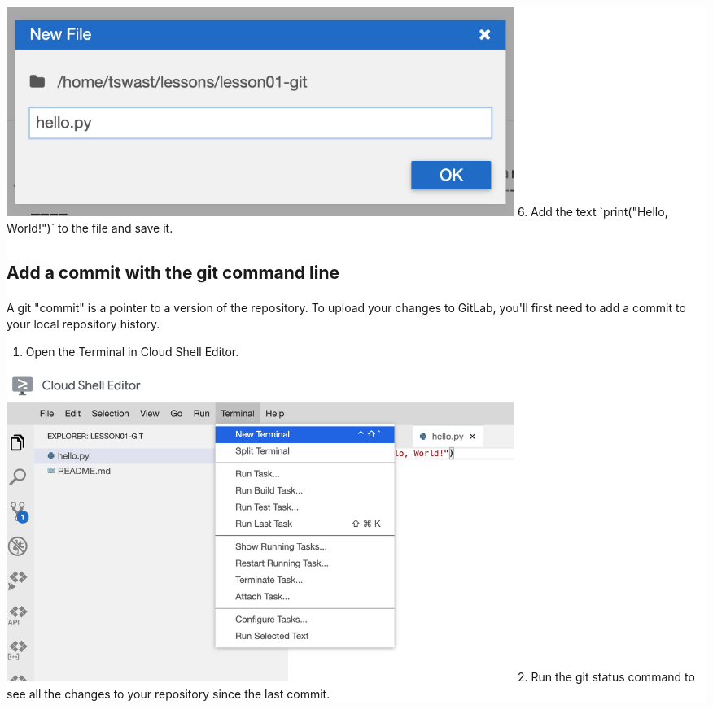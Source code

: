  <img src="img/7d8daaecb56d4648.png" alt="7d8daaecb56d4648.png"  width="624.00" />
6. Add the text `print("Hello, World!")` to the file and save it.


## Add a commit with the git command line



A git "commit" is a pointer to a version of the repository. To upload your changes to GitLab, you'll first need to add a commit to your local repository history.

1. Open the Terminal in Cloud Shell Editor.
<img src="img/4521d58f531cd42.png" alt="4521d58f531cd42.png"  width="624.00" />
2. Run the git status command to see all the changes to your repository since the last commit.
